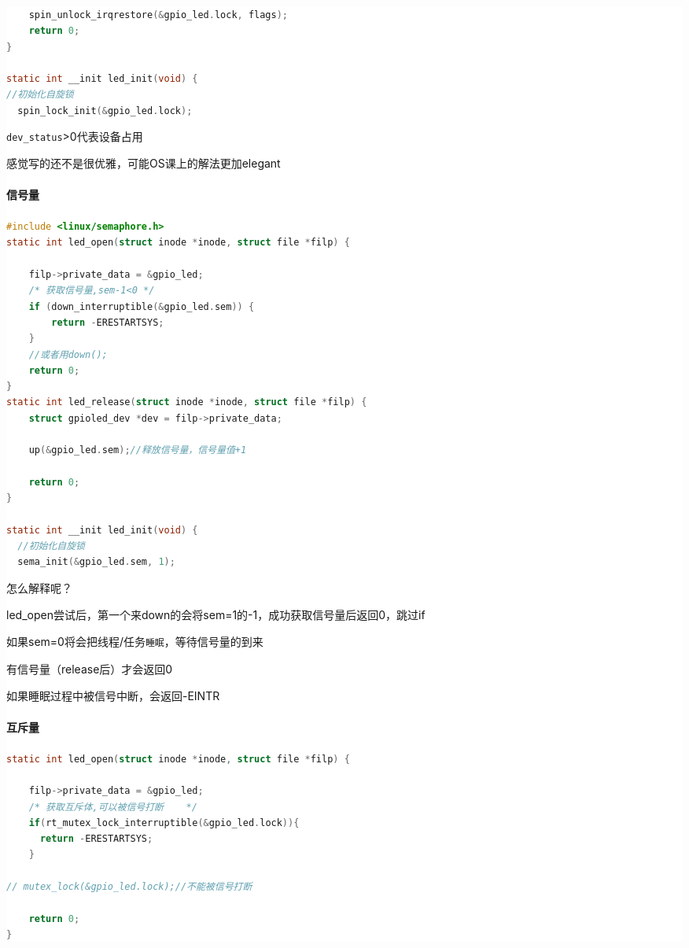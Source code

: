 ```c
    spin_unlock_irqrestore(&gpio_led.lock, flags);
    return 0;
}

static int __init led_init(void) {
//初始化自旋锁
  spin_lock_init(&gpio_led.lock);

```

`dev_status`>0代表设备占用

感觉写的还不是很优雅，可能OS课上的解法更加elegant

#### 信号量

```c
#include <linux/semaphore.h>
static int led_open(struct inode *inode, struct file *filp) {

    filp->private_data = &gpio_led;
    /* 获取信号量,sem-1<0 */
    if (down_interruptible(&gpio_led.sem)) {
        return -ERESTARTSYS;
    }
	//或者用down();
    return 0;
}
static int led_release(struct inode *inode, struct file *filp) {
    struct gpioled_dev *dev = filp->private_data;

    up(&gpio_led.sem);//释放信号量，信号量值+1

    return 0;
}

static int __init led_init(void) {
  //初始化自旋锁
  sema_init(&gpio_led.sem, 1);

```

怎么解释呢？

led_open尝试后，第一个来down的会将sem=1的-1，成功获取信号量后返回0，跳过if

如果sem=0将会把线程/任务`睡眠`，等待信号量的到来

有信号量（release后）才会返回0

如果睡眠过程中被信号中断，会返回-EINTR

#### 互斥量

```c
static int led_open(struct inode *inode, struct file *filp) {

    filp->private_data = &gpio_led;
    /* 获取互斥体,可以被信号打断    */
    if(rt_mutex_lock_interruptible(&gpio_led.lock)){
      return -ERESTARTSYS;
    }

// mutex_lock(&gpio_led.lock);//不能被信号打断  

    return 0;
}

```